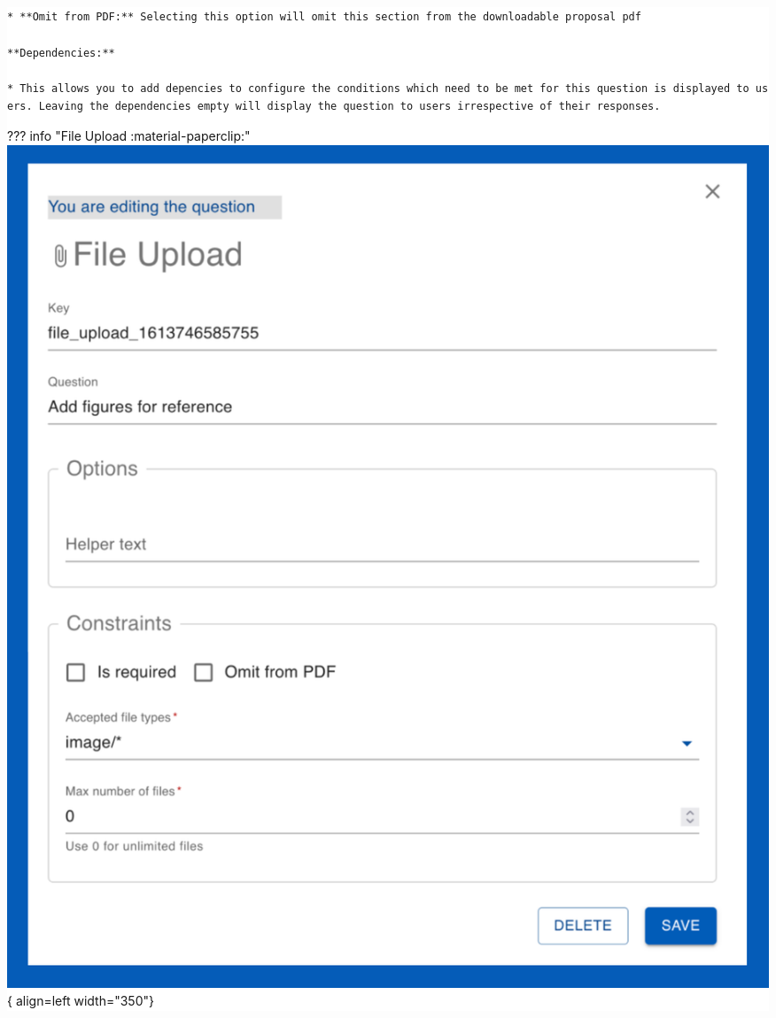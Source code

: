     * **Omit from PDF:** Selecting this option will omit this section from the downloadable proposal pdf 

    **Dependencies:** 
    
    * This allows you to add depencies to configure the conditions which need to be met for this question is displayed to users. Leaving the dependencies empty will display the question to users irrespective of their responses.

??? info "File Upload :material-paperclip:"
    ![File Upload](../../../assets/images/file_upload.png){ align=left width="350"}
